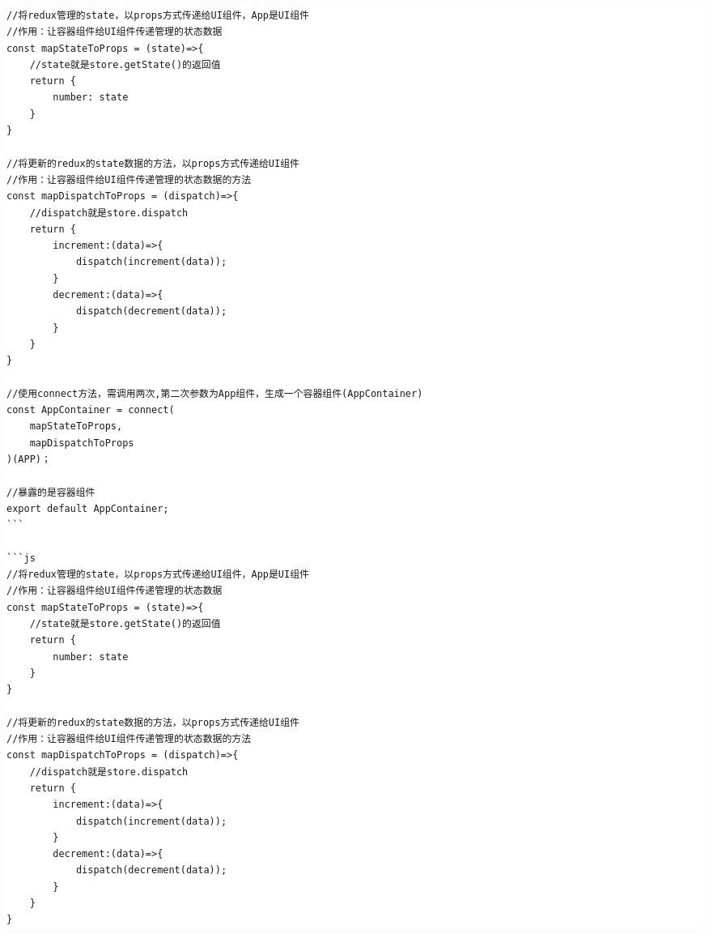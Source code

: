     //将redux管理的state，以props方式传递给UI组件，App是UI组件
    //作用：让容器组件给UI组件传递管理的状态数据
    const mapStateToProps = (state)=>{
        //state就是store.getState()的返回值
        return {
            number: state
        }
    }
    
    //将更新的redux的state数据的方法，以props方式传递给UI组件
    //作用：让容器组件给UI组件传递管理的状态数据的方法
    const mapDispatchToProps = (dispatch)=>{
        //dispatch就是store.dispatch
        return {
            increment:(data)=>{
                dispatch(increment(data));
            }
            decrement:(data)=>{
                dispatch(decrement(data));
            }
        }
    }
    
    //使用connect方法，需调用两次,第二次参数为App组件，生成一个容器组件(AppContainer)
    const AppContainer = connect(
    	mapStateToProps,
        mapDispatchToProps
    )(APP)；
    
    //暴露的是容器组件
    export default AppContainer;
    ```

    ```js
    //将redux管理的state，以props方式传递给UI组件，App是UI组件
    //作用：让容器组件给UI组件传递管理的状态数据
    const mapStateToProps = (state)=>{
        //state就是store.getState()的返回值
        return {
            number: state
        }
    }
    
    //将更新的redux的state数据的方法，以props方式传递给UI组件
    //作用：让容器组件给UI组件传递管理的状态数据的方法
    const mapDispatchToProps = (dispatch)=>{
        //dispatch就是store.dispatch
        return {
            increment:(data)=>{
                dispatch(increment(data));
            }
            decrement:(data)=>{
                dispatch(decrement(data));
            }
        }
    }
    